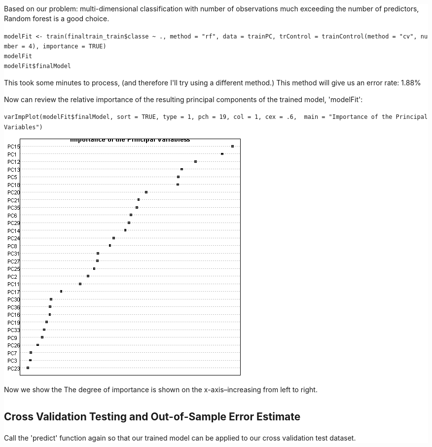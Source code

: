 Based on our problem: multi-dimensional classification with number of observations much exceeding the number of predictors, Random forest is a good choice.

```{r}
modelFit <- train(finaltrain_train$classe ~ ., method = "rf", data = trainPC, trControl = trainControl(method = "cv", number = 4), importance = TRUE)
modelFit
modelFit$finalModel

```
This took some minutes to process, (and therefore I'll try using a different method.)
This method will give us an error rate: 1.88%

Now can review the relative importance of the resulting principal components of the trained model, 'modelFit':

```{r}
varImpPlot(modelFit$finalModel, sort = TRUE, type = 1, pch = 19, col = 1, cex = .6,  main = "Importance of the Principal Variables")
```
![plot of plotimportance](plots/plotimportance.png) 

Now we show the The degree of importance is shown on the x-axis–increasing from left to right. 


## Cross Validation Testing and Out-of-Sample Error Estimate
Call the 'predict' function again so that our trained model can be applied to our cross validation test dataset.
